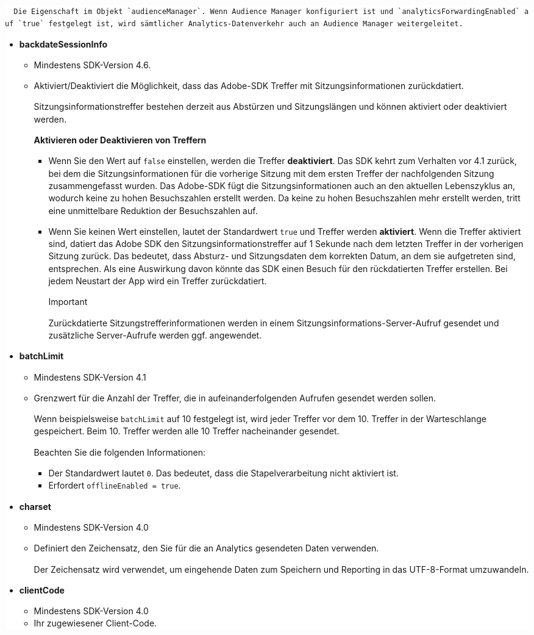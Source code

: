       Die Eigenschaft im Objekt `audienceManager`. Wenn Audience Manager konfiguriert ist und `analyticsForwardingEnabled` auf `true` festgelegt ist, wird sämtlicher Analytics-Datenverkehr auch an Audience Manager weitergeleitet.

* **backdateSessionInfo**
   * Mindestens SDK-Version 4.6.
   * Aktiviert/Deaktiviert die Möglichkeit, dass das Adobe-SDK Treffer mit Sitzungsinformationen zurückdatiert.

      Sitzungsinformationstreffer bestehen derzeit aus Abstürzen und Sitzungslängen und können aktiviert oder deaktiviert werden.

      **Aktivieren oder Deaktivieren von Treffern**

      * Wenn Sie den Wert auf `false` einstellen, werden die Treffer **deaktiviert**. Das SDK kehrt zum Verhalten vor 4.1 zurück, bei dem die Sitzungsinformationen für die vorherige Sitzung mit dem ersten Treffer der nachfolgenden Sitzung zusammengefasst wurden. Das Adobe-SDK fügt die Sitzungsinformationen auch an den aktuellen Lebenszyklus an, wodurch keine zu hohen Besuchszahlen erstellt werden. Da keine zu hohen Besuchszahlen mehr erstellt werden, tritt eine unmittelbare Reduktion der Besuchszahlen auf.

      * Wenn Sie keinen Wert einstellen, lautet der Standardwert `true` und Treffer werden **aktiviert**. Wenn die Treffer aktiviert sind, datiert das Adobe SDK den Sitzungsinformationstreffer auf 1 Sekunde nach dem letzten Treffer in der vorherigen Sitzung zurück. Das bedeutet, dass Absturz- und Sitzungsdaten dem korrekten Datum, an dem sie aufgetreten sind, entsprechen. Als eine Auswirkung davon könnte das SDK einen Besuch für den rückdatierten Treffer erstellen. Bei jedem Neustart der App wird ein Treffer zurückdatiert.

         >[!IMPORTANT]
         >
         >Zurückdatierte Sitzungstrefferinformationen werden in einem Sitzungsinformations-Server-Aufruf gesendet und zusätzliche Server-Aufrufe werden ggf. angewendet.

* **batchLimit**
   * Mindestens SDK-Version 4.1
   * Grenzwert für die Anzahl der Treffer, die in aufeinanderfolgenden Aufrufen gesendet werden sollen.

      Wenn beispielsweise `batchLimit` auf 10 festgelegt ist, wird jeder Treffer vor dem 10. Treffer in der Warteschlange gespeichert. Beim 10. Treffer werden alle 10 Treffer nacheinander gesendet.

      Beachten Sie die folgenden Informationen:

      * Der Standardwert lautet `0`. Das bedeutet, dass die Stapelverarbeitung nicht aktiviert ist.
      * Erfordert `offlineEnabled = true`.

* **charset**
   * Mindestens SDK-Version 4.0
   * Definiert den Zeichensatz, den Sie für die an Analytics gesendeten Daten verwenden.

      Der Zeichensatz wird verwendet, um eingehende Daten zum Speichern und Reporting in das UTF-8-Format umzuwandeln.

* **clientCode**
   * Mindestens SDK-Version 4.0
   * Ihr zugewiesener Client-Code.
